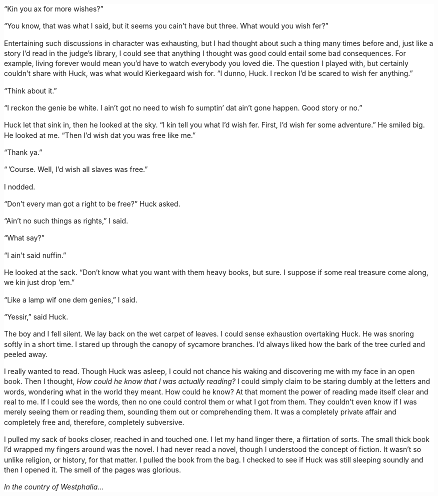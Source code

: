 “Kin you ax for more wishes?”

“You know, that was what I said, but it seems you cain’t have but three. What would you wish fer?”

Entertaining such discussions in character was exhausting, but I had thought about such a thing many times before and, just like a story I’d read in the judge’s library, I could see that anything I thought was good could entail some bad consequences. For example, living forever would mean you’d have to watch everybody you loved die. The question I played with, but certainly couldn’t share with Huck, was what would Kierkegaard wish for. “I dunno, Huck. I reckon I’d be scared to wish fer anything.”

“Think about it.”

“I reckon the genie be white. I ain’t got no need to wish fo sumptin’ dat ain’t gone happen. Good story or no.”

Huck let that sink in, then he looked at the sky. “I kin tell you what I’d wish fer. First, I’d wish fer some adventure.” He smiled big. He looked at me. “Then I’d wish dat you was free like me.”

“Thank ya.”

“ ’Course. Well, I’d wish all slaves was free.”

I nodded.

“Don’t every man got a right to be free?” Huck asked.

“Ain’t no such things as rights,” I said.

“What say?”

“I ain’t said nuffin.”

He looked at the sack. “Don’t know what you want with them heavy books, but sure. I suppose if some real treasure come along, we kin just drop ’em.”

“Like a lamp wif one dem genies,” I said.

“Yessir,” said Huck.

The boy and I fell silent. We lay back on the wet carpet of leaves. I could sense exhaustion overtaking Huck. He was snoring softly in a short time. I stared up through the canopy of sycamore branches. I’d always liked how the bark of the tree curled and peeled away.

I really wanted to read. Though Huck was asleep, I could not chance his waking and discovering me with my face in an open book. Then I thought, *How could he know that I was actually reading?* I could simply claim to be staring dumbly at the letters and words, wondering what in the world they meant. How could he know? At that moment the power of reading made itself clear and real to me. If I could see the words, then no one could control them or what I got from them. They couldn’t even know if I was merely seeing them or reading them, sounding them out or comprehending them. It was a completely private affair and completely free and, therefore, completely subversive.

I pulled my sack of books closer, reached in and touched one. I let my hand linger there, a flirtation of sorts. The small thick book I’d wrapped my fingers around was the novel. I had never read a novel, though I understood the concept of fiction. It wasn’t so unlike religion, or history, for that matter. I pulled the book from the bag. I checked to see if Huck was still sleeping soundly and then I opened it. The smell of the pages was glorious.

*In the country of Westphalia…*
